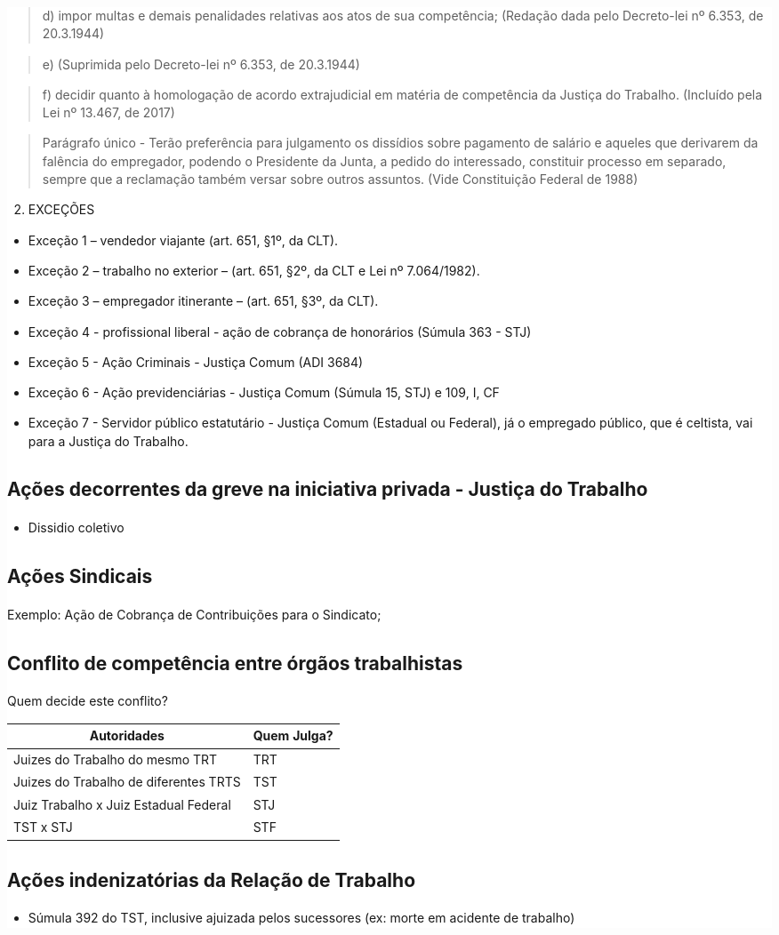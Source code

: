 > d) impor multas e demais penalidades relativas aos atos de sua competência; (Redação dada pelo Decreto-lei nº 6.353, de 20.3.1944)

> e) (Suprimida pelo Decreto-lei nº 6.353, de 20.3.1944)

> f) decidir quanto à homologação de acordo extrajudicial em matéria de competência da Justiça do Trabalho. (Incluído pela Lei nº 13.467, de 2017)

> Parágrafo único - Terão preferência para julgamento os dissídios sobre pagamento de salário e aqueles que derivarem da falência do empregador, podendo o Presidente da Junta, a pedido do interessado, constituir processo em separado, sempre que a reclamação também versar sobre outros assuntos. (Vide Constituição Federal de 1988)

2. EXCEÇÕES

- Exceção 1 – vendedor viajante (art. 651, §1º, da CLT).

- Exceção 2 – trabalho no exterior – (art. 651, §2º, da CLT e Lei nº 7.064/1982).

- Exceção 3 – empregador itinerante – (art. 651, §3º, da CLT).

- Exceção 4 - profissional liberal - ação de cobrança de honorários (Súmula 363 - STJ)

- Exceção 5 - Ação Criminais - Justiça Comum (ADI 3684)

- Exceção 6 - Ação previdenciárias - Justiça Comum (Súmula 15, STJ) e 109, I, CF

- Exceção 7 - Servidor público estatutário - Justiça Comum (Estadual ou Federal), já o empregado público, que é celtista, vai para a Justiça do Trabalho.

## Ações decorrentes da greve na iniciativa privada - Justiça do Trabalho

- Dissidio coletivo

## Ações Sindicais

Exemplo: Ação de Cobrança de Contribuições para o Sindicato;

## Conflito de competência entre órgãos trabalhistas

Quem decide este conflito?

| Autoridades                           | Quem Julga? |
| ------------------------------------- | ----------- |
| Juizes do Trabalho do mesmo TRT       | TRT         |
| Juizes do Trabalho de diferentes TRTS | TST         |
| Juiz Trabalho x Juiz Estadual Federal | STJ         |
| TST x STJ                             | STF         |

## Ações indenizatórias da Relação de Trabalho

- Súmula 392 do TST, inclusive ajuizada pelos sucessores (ex: morte em acidente de trabalho)
